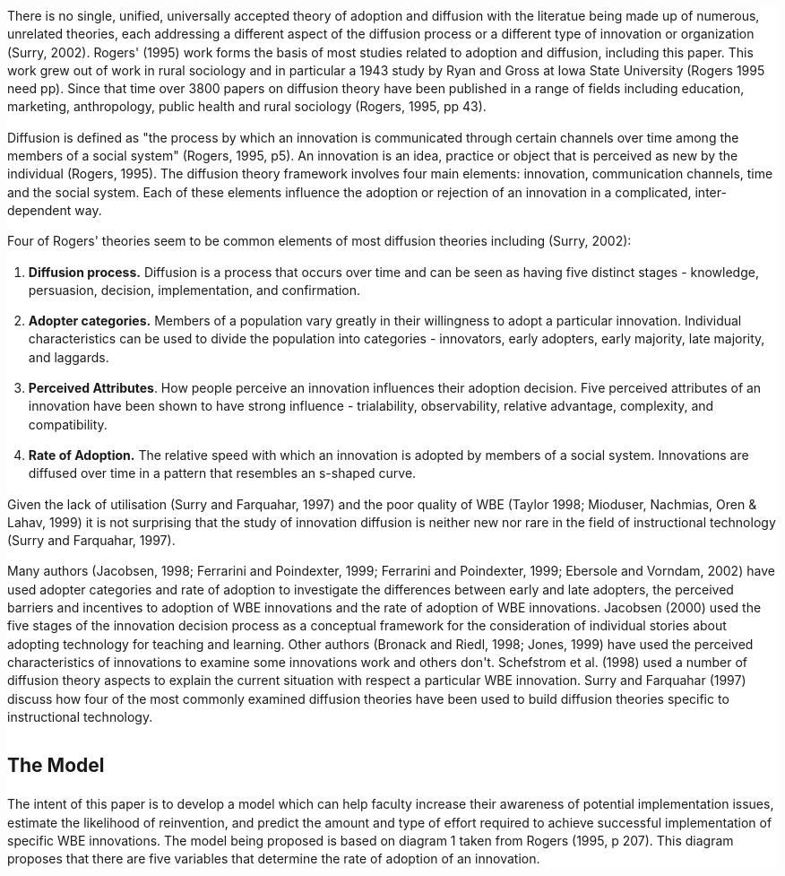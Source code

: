 There is no single, unified, universally accepted theory of adoption and diffusion with the literatue being made up of numerous, unrelated theories, each addressing a different aspect of the diffusion process or a different type of innovation or organization (Surry, 2002). Rogers' (1995) work forms the basis of most studies related to adoption and diffusion, including this paper. This work grew out of work in rural sociology and in particular a 1943 study by Ryan and Gross at Iowa State University (Rogers 1995 need pp). Since that time over 3800 papers on diffusion theory have been published in a range of fields including education, marketing, anthropology, public health and rural sociology (Rogers, 1995, pp 43).

Diffusion is defined as "the process by which an innovation is communicated through certain channels over time among the members of a social system" (Rogers, 1995, p5). An innovation is an idea, practice or object that is perceived as new by the individual (Rogers, 1995). The diffusion theory framework involves four main elements: innovation, communication channels, time and the social system. Each of these elements influence the adoption or rejection of an innovation in a complicated, inter-dependent way.

Four of Rogers' theories seem to be common elements of most diffusion theories including (Surry, 2002):

1. **Diffusion process.** Diffusion is a process that occurs over time and can be seen as having five distinct stages - knowledge, persuasion, decision, implementation, and confirmation.
2. **Adopter categories.** Members of a population vary greatly in their willingness to adopt a particular innovation. Individual characteristics can be used to divide the population into categories - innovators, early adopters, early majority, late majority, and laggards.
3. **Perceived Attributes**. How people perceive an innovation influences their adoption decision. Five perceived attributes of an innovation have been shown to have strong influence - trialability, observability, relative advantage, complexity, and compatibility.

5. **Rate of Adoption.** The relative speed with which an innovation is adopted by members of a social system. Innovations are diffused over time in a pattern that resembles an s-shaped curve.

Given the lack of utilisation (Surry and Farquahar, 1997) and the poor quality of WBE (Taylor 1998; Mioduser, Nachmias, Oren & Lahav, 1999) it is not surprising that the study of innovation diffusion is neither new nor rare in the field of instructional technology (Surry and Farquahar, 1997).

Many authors (Jacobsen, 1998; Ferrarini and Poindexter, 1999; Ferrarini and Poindexter, 1999; Ebersole and Vorndam, 2002) have used adopter categories and rate of adoption to investigate the differences between early and late adopters, the perceived barriers and incentives to adoption of WBE innovations and the rate of adoption of WBE innovations. Jacobsen (2000) used the five stages of the innovation decision process as a conceptual framework for the consideration of individual stories about adopting technology for teaching and learning. Other authors (Bronack and Riedl, 1998; Jones, 1999) have used the perceived characteristics of innovations to examine some innovations work and others don't. Schefstrom et al. (1998) used a number of diffusion theory aspects to explain the current situation with respect a particular WBE innovation. Surry and Farquahar (1997) discuss how four of the most commonly examined diffusion theories have been used to build diffusion theories specific to instructional technology.

## The Model

The intent of this paper is to develop a model which can help faculty increase their awareness of potential implementation issues, estimate the likelihood of reinvention, and predict the amount and type of effort required to achieve successful implementation of specific WBE innovations. The model being proposed is based on diagram 1 taken from Rogers (1995, p 207). This diagram proposes that there are five variables that determine the rate of adoption of an innovation.
